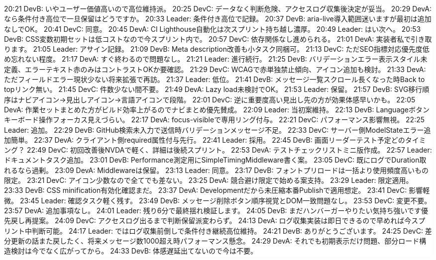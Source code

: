 20:21 DevB: いやユーザー価値高いので高位維持派。
20:25 DevC: データなく判断危険、アクセスログ収集後決定が妥当。
20:29 DevA: なら条件付き高位で一旦保留はどうですか。
20:33 Leader: 条件付き高位で記録。
20:37 DevB: aria-live導入範囲迷いますが最初は追加なしでOK。
20:41 DevC: 同意。
20:45 DevA: CI Lighthouse自動化は次スプリント持ち越し濃厚。
20:49 Leader: はい次へ。
20:53 DevB: CSS変数初期セットは低コストなので今スプリント内で。
20:57 DevC: 依存関係なし進められる。
21:01 DevA: 実装者私で引き取ります。
21:05 Leader: アサイン記録。
21:09 DevB: Meta description改善も小タスク同梱可。
21:13 DevC: ただSEO指標対応優先度低め忘れない程度。
21:17 DevA: すぐ終わるので問題なし。
21:21 Leader: 進行続行。
21:25 DevB: バリデーションエラー表示スタイル未定義、エラーテキスト赤のみはコントラストOKか要確認。
21:29 DevC: WCAGで赤単独禁止傾向、アイコン追加も検討。
21:33 DevA: ただフィールドエラー現状少ない将来拡張で再訪。
21:37 Leader: 低位。
21:41 DevB: メッセージ一覧スクロール長くなった時Back to topリンク無い。
21:45 DevC: 件数少ない間不要。
21:49 DevA: Lazy load未検討でOK。
21:53 Leader: 保留。
21:57 DevB: SVG移行順序はナビアイコン→見出しアイコン→言語アイコンで段階。
22:01 DevC: 逆に重要度高い見出し先の方が効果体感早いかも。
22:05 DevA: 作業セットまとめた方がビルド効率上がるのでナビまとめ優先賛成。
22:09 Leader: 当初案維持。
22:13 DevB: Languageボタンキーボード操作フォーカス見えづらい。
22:17 DevA: focus-visibleで専用リング付与。
22:21 DevC: パフォーマンス影響無視。
22:25 Leader: 追加。
22:29 DevB: GitHub検索未入力で送信時バリデーションメッセージ不足。
22:33 DevC: サーバー側ModelStateエラー追加簡単。
22:37 DevA: クライアント側required属性付与先行。
22:41 Leader: 採用。
22:45 DevB: 画面リーダーテスト予定どのタイミング？
22:49 DevC: 初回改善後NVDAで軽く、詳細は後続スプリント。
22:53 DevA: テストチェックリストミニ版作成。
22:57 Leader: ドキュメントタスク追加。
23:01 DevB: Performance測定用にSimpleTimingMiddleware書く案。
23:05 DevC: 既にログでDuration取れるなら過剰。
23:09 DevA: Middlewareは保留。
23:13 Leader: 同意。
23:17 DevB: フォントプリロードは一括より使用頻度高いもの限定。
23:21 DevC: アイコン少数なので全てでも差ない。
23:25 DevA: 競合避け限定で始める案支持。
23:29 Leader: 限定適用。
23:33 DevB: CSS minification有効化確認まだ。
23:37 DevA: Developmentだから未圧縮本番Publishで適用想定。
23:41 DevC: 影響軽微。
23:45 Leader: 確認タスク軽く残す。
23:49 DevB: メッセージ削除ボタン順序視覚とDOM一致問題なし。
23:53 DevC: 変更不要。
23:57 DevA: 追加事項なし。
24:01 Leader: 残り6分で最終揺れ検証します。
24:05 DevB: まだハンバーガーやりたい気持ち強いです優先戻し再提案。
24:09 DevC: アクセスログ出るまで判断保留派変わらず。
24:13 DevA: ログ収集実装は即日できるので早めれば今スプリント中判断可能。
24:17 Leader: ではログ収集前倒しで条件付き継続高位維持。
24:21 DevB: ありがとうございます。
24:25 DevC: 差分更新の話また戻したく、将来メッセージ数1000超え時パフォーマンス懸念。
24:29 DevA: それでも初期表示だけ問題、部分ロード構造検討は今でなく広がってから。
24:33 DevB: 体感遅延出てないので今は不要。